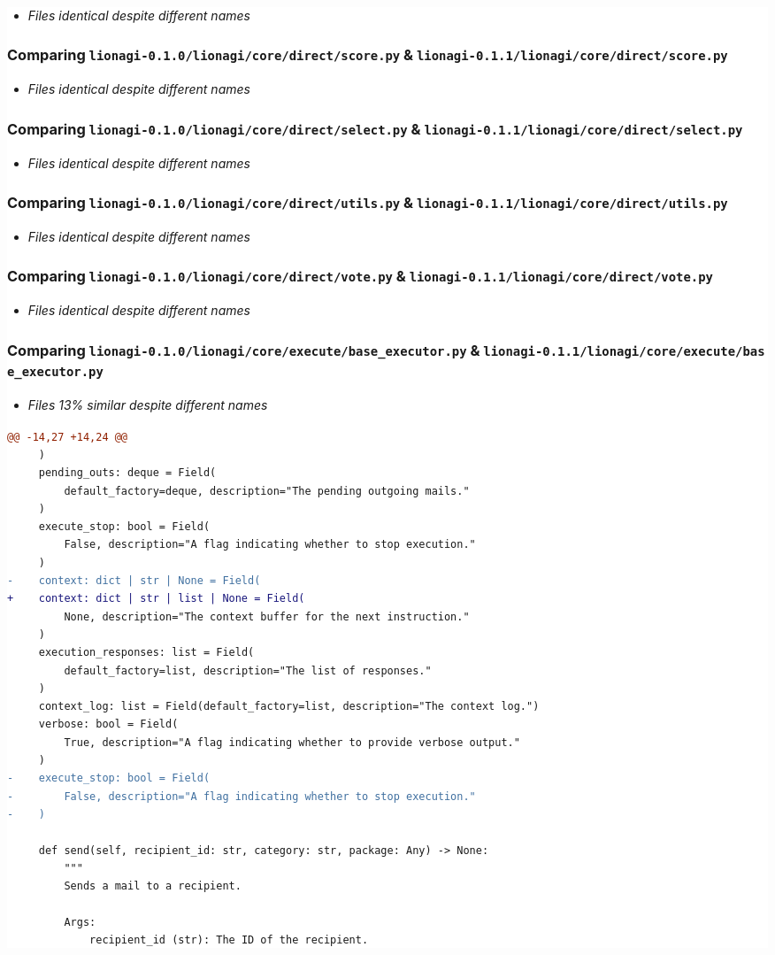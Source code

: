  * *Files identical despite different names*

### Comparing `lionagi-0.1.0/lionagi/core/direct/score.py` & `lionagi-0.1.1/lionagi/core/direct/score.py`

 * *Files identical despite different names*

### Comparing `lionagi-0.1.0/lionagi/core/direct/select.py` & `lionagi-0.1.1/lionagi/core/direct/select.py`

 * *Files identical despite different names*

### Comparing `lionagi-0.1.0/lionagi/core/direct/utils.py` & `lionagi-0.1.1/lionagi/core/direct/utils.py`

 * *Files identical despite different names*

### Comparing `lionagi-0.1.0/lionagi/core/direct/vote.py` & `lionagi-0.1.1/lionagi/core/direct/vote.py`

 * *Files identical despite different names*

### Comparing `lionagi-0.1.0/lionagi/core/execute/base_executor.py` & `lionagi-0.1.1/lionagi/core/execute/base_executor.py`

 * *Files 13% similar despite different names*

```diff
@@ -14,27 +14,24 @@
     )
     pending_outs: deque = Field(
         default_factory=deque, description="The pending outgoing mails."
     )
     execute_stop: bool = Field(
         False, description="A flag indicating whether to stop execution."
     )
-    context: dict | str | None = Field(
+    context: dict | str | list | None = Field(
         None, description="The context buffer for the next instruction."
     )
     execution_responses: list = Field(
         default_factory=list, description="The list of responses."
     )
     context_log: list = Field(default_factory=list, description="The context log.")
     verbose: bool = Field(
         True, description="A flag indicating whether to provide verbose output."
     )
-    execute_stop: bool = Field(
-        False, description="A flag indicating whether to stop execution."
-    )
 
     def send(self, recipient_id: str, category: str, package: Any) -> None:
         """
         Sends a mail to a recipient.
 
         Args:
             recipient_id (str): The ID of the recipient.
```
